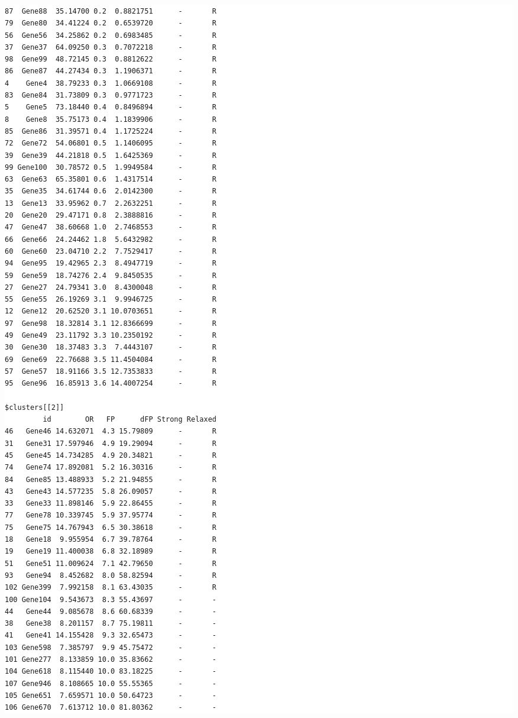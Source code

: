 ```
87  Gene88  35.14700 0.2  0.8821751      -       R
79  Gene80  34.41224 0.2  0.6539720      -       R
56  Gene56  34.25862 0.2  0.6983485      -       R
37  Gene37  64.09250 0.3  0.7072218      -       R
98  Gene99  48.72145 0.3  0.8812622      -       R
86  Gene87  44.27434 0.3  1.1906371      -       R
4    Gene4  38.79233 0.3  1.0669108      -       R
83  Gene84  31.73809 0.3  0.9771723      -       R
5    Gene5  73.18440 0.4  0.8496894      -       R
8    Gene8  35.75173 0.4  1.1839906      -       R
85  Gene86  31.39571 0.4  1.1725224      -       R
72  Gene72  54.06801 0.5  1.1406095      -       R
39  Gene39  44.21818 0.5  1.6425369      -       R
99 Gene100  30.78572 0.5  1.9949584      -       R
63  Gene63  65.35801 0.6  1.4317514      -       R
35  Gene35  34.61744 0.6  2.0142300      -       R
13  Gene13  33.95962 0.7  2.2632251      -       R
20  Gene20  29.47171 0.8  2.3888816      -       R
47  Gene47  38.60668 1.0  2.7468553      -       R
66  Gene66  24.24462 1.8  5.6432982      -       R
60  Gene60  23.04710 2.2  7.7529417      -       R
94  Gene95  19.42965 2.3  8.4947719      -       R
59  Gene59  18.74276 2.4  9.8450535      -       R
27  Gene27  24.79341 3.0  8.4300048      -       R
55  Gene55  26.19269 3.1  9.9946725      -       R
12  Gene12  20.62520 3.1 10.0703651      -       R
97  Gene98  18.32814 3.1 12.8366699      -       R
49  Gene49  23.11792 3.3 10.2350192      -       R
30  Gene30  18.37483 3.3  7.4443107      -       R
69  Gene69  22.76688 3.5 11.4504084      -       R
57  Gene57  18.91166 3.5 12.7353833      -       R
95  Gene96  16.85913 3.6 14.4007254      -       R

$clusters[[2]]
         id        OR   FP      dFP Strong Relaxed
46   Gene46 14.632071  4.3 15.79809      -       R
31   Gene31 17.597946  4.9 19.29094      -       R
45   Gene45 14.734285  4.9 20.34821      -       R
74   Gene74 17.892081  5.2 16.30316      -       R
84   Gene85 13.488933  5.2 21.94855      -       R
43   Gene43 14.577235  5.8 26.09057      -       R
33   Gene33 11.898146  5.9 22.86455      -       R
77   Gene78 10.339745  5.9 37.95774      -       R
75   Gene75 14.767943  6.5 30.38618      -       R
18   Gene18  9.955954  6.7 39.78764      -       R
19   Gene19 11.400038  6.8 32.18989      -       R
51   Gene51 11.009624  7.1 42.79650      -       R
93   Gene94  8.452682  8.0 58.82594      -       R
102 Gene399  7.992158  8.1 63.43035      -       R
100 Gene104  9.543673  8.3 55.43697      -       -
44   Gene44  9.085678  8.6 60.68339      -       -
38   Gene38  8.201157  8.7 75.19811      -       -
41   Gene41 14.155428  9.3 32.65473      -       -
103 Gene598  7.385797  9.9 45.75472      -       -
101 Gene277  8.133859 10.0 35.83662      -       -
104 Gene618  8.115440 10.0 83.18225      -       -
107 Gene946  8.108665 10.0 55.55365      -       -
105 Gene651  7.659571 10.0 50.64723      -       -
106 Gene670  7.613712 10.0 81.80362      -       -
```
